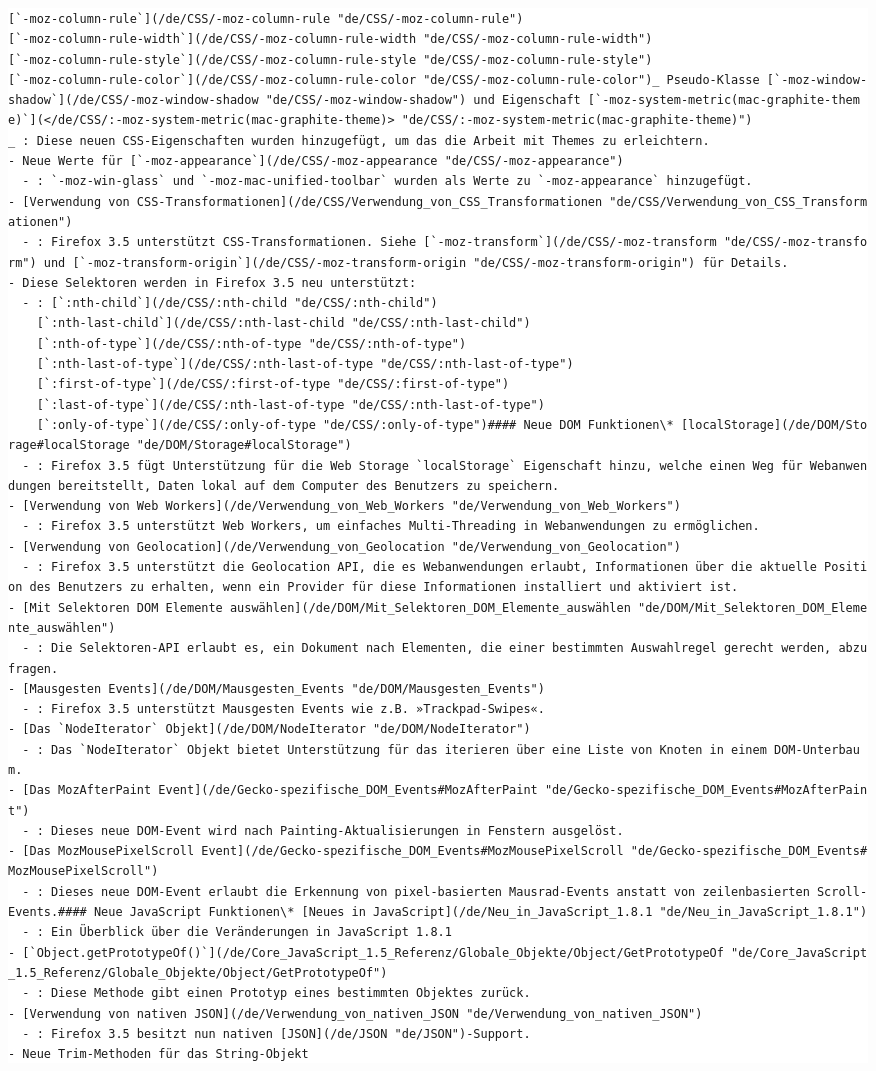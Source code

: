     [`-moz-column-rule`](/de/CSS/-moz-column-rule "de/CSS/-moz-column-rule")
    [`-moz-column-rule-width`](/de/CSS/-moz-column-rule-width "de/CSS/-moz-column-rule-width")
    [`-moz-column-rule-style`](/de/CSS/-moz-column-rule-style "de/CSS/-moz-column-rule-style")
    [`-moz-column-rule-color`](/de/CSS/-moz-column-rule-color "de/CSS/-moz-column-rule-color")_ Pseudo-Klasse [`-moz-window-shadow`](/de/CSS/-moz-window-shadow "de/CSS/-moz-window-shadow") und Eigenschaft [`-moz-system-metric(mac-graphite-theme)`](</de/CSS/:-moz-system-metric(mac-graphite-theme)> "de/CSS/:-moz-system-metric(mac-graphite-theme)")
    _ : Diese neuen CSS-Eigenschaften wurden hinzugefügt, um das die Arbeit mit Themes zu erleichtern.
    - Neue Werte für [`-moz-appearance`](/de/CSS/-moz-appearance "de/CSS/-moz-appearance")
      - : `-moz-win-glass` und `-moz-mac-unified-toolbar` wurden als Werte zu `-moz-appearance` hinzugefügt.
    - [Verwendung von CSS-Transformationen](/de/CSS/Verwendung_von_CSS_Transformationen "de/CSS/Verwendung_von_CSS_Transformationen")
      - : Firefox 3.5 unterstützt CSS-Transformationen. Siehe [`-moz-transform`](/de/CSS/-moz-transform "de/CSS/-moz-transform") und [`-moz-transform-origin`](/de/CSS/-moz-transform-origin "de/CSS/-moz-transform-origin") für Details.
    - Diese Selektoren werden in Firefox 3.5 neu unterstützt:
      - : [`:nth-child`](/de/CSS/:nth-child "de/CSS/:nth-child")
        [`:nth-last-child`](/de/CSS/:nth-last-child "de/CSS/:nth-last-child")
        [`:nth-of-type`](/de/CSS/:nth-of-type "de/CSS/:nth-of-type")
        [`:nth-last-of-type`](/de/CSS/:nth-last-of-type "de/CSS/:nth-last-of-type")
        [`:first-of-type`](/de/CSS/:first-of-type "de/CSS/:first-of-type")
        [`:last-of-type`](/de/CSS/:nth-last-of-type "de/CSS/:nth-last-of-type")
        [`:only-of-type`](/de/CSS/:only-of-type "de/CSS/:only-of-type")#### Neue DOM Funktionen\* [localStorage](/de/DOM/Storage#localStorage "de/DOM/Storage#localStorage")
      - : Firefox 3.5 fügt Unterstützung für die Web Storage `localStorage` Eigenschaft hinzu, welche einen Weg für Webanwendungen bereitstellt, Daten lokal auf dem Computer des Benutzers zu speichern.
    - [Verwendung von Web Workers](/de/Verwendung_von_Web_Workers "de/Verwendung_von_Web_Workers")
      - : Firefox 3.5 unterstützt Web Workers, um einfaches Multi-Threading in Webanwendungen zu ermöglichen.
    - [Verwendung von Geolocation](/de/Verwendung_von_Geolocation "de/Verwendung_von_Geolocation")
      - : Firefox 3.5 unterstützt die Geolocation API, die es Webanwendungen erlaubt, Informationen über die aktuelle Position des Benutzers zu erhalten, wenn ein Provider für diese Informationen installiert und aktiviert ist.
    - [Mit Selektoren DOM Elemente auswählen](/de/DOM/Mit_Selektoren_DOM_Elemente_auswählen "de/DOM/Mit_Selektoren_DOM_Elemente_auswählen")
      - : Die Selektoren-API erlaubt es, ein Dokument nach Elementen, die einer bestimmten Auswahlregel gerecht werden, abzufragen.
    - [Mausgesten Events](/de/DOM/Mausgesten_Events "de/DOM/Mausgesten_Events")
      - : Firefox 3.5 unterstützt Mausgesten Events wie z.B. »Trackpad-Swipes«.
    - [Das `NodeIterator` Objekt](/de/DOM/NodeIterator "de/DOM/NodeIterator")
      - : Das `NodeIterator` Objekt bietet Unterstützung für das iterieren über eine Liste von Knoten in einem DOM-Unterbaum.
    - [Das MozAfterPaint Event](/de/Gecko-spezifische_DOM_Events#MozAfterPaint "de/Gecko-spezifische_DOM_Events#MozAfterPaint")
      - : Dieses neue DOM-Event wird nach Painting-Aktualisierungen in Fenstern ausgelöst.
    - [Das MozMousePixelScroll Event](/de/Gecko-spezifische_DOM_Events#MozMousePixelScroll "de/Gecko-spezifische_DOM_Events#MozMousePixelScroll")
      - : Dieses neue DOM-Event erlaubt die Erkennung von pixel-basierten Mausrad-Events anstatt von zeilenbasierten Scroll-Events.#### Neue JavaScript Funktionen\* [Neues in JavaScript](/de/Neu_in_JavaScript_1.8.1 "de/Neu_in_JavaScript_1.8.1")
      - : Ein Überblick über die Veränderungen in JavaScript 1.8.1
    - [`Object.getPrototypeOf()`](/de/Core_JavaScript_1.5_Referenz/Globale_Objekte/Object/GetPrototypeOf "de/Core_JavaScript_1.5_Referenz/Globale_Objekte/Object/GetPrototypeOf")
      - : Diese Methode gibt einen Prototyp eines bestimmten Objektes zurück.
    - [Verwendung von nativen JSON](/de/Verwendung_von_nativen_JSON "de/Verwendung_von_nativen_JSON")
      - : Firefox 3.5 besitzt nun nativen [JSON](/de/JSON "de/JSON")-Support.
    - Neue Trim-Methoden für das String-Objekt